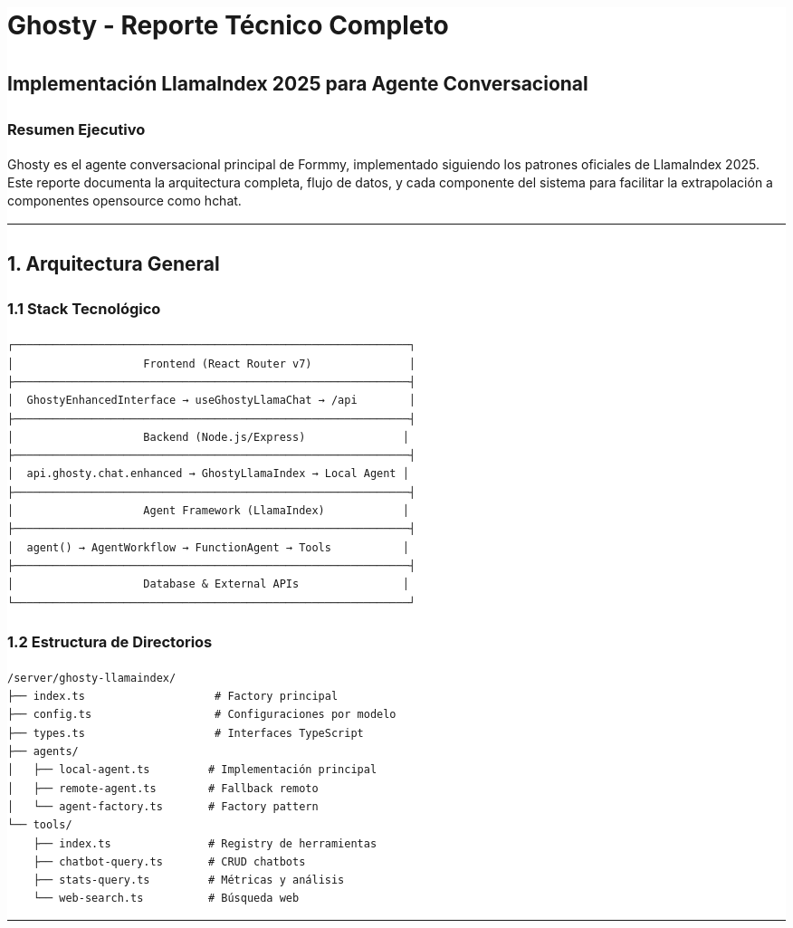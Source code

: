 # Ghosty - Reporte Técnico Completo
## Implementación LlamaIndex 2025 para Agente Conversacional

### Resumen Ejecutivo

Ghosty es el agente conversacional principal de Formmy, implementado siguiendo los patrones oficiales de LlamaIndex 2025. Este reporte documenta la arquitectura completa, flujo de datos, y cada componente del sistema para facilitar la extrapolación a componentes opensource como hchat.

---

## 1. Arquitectura General

### 1.1 Stack Tecnológico
```
┌─────────────────────────────────────────────────────────────┐
│                    Frontend (React Router v7)               │
├─────────────────────────────────────────────────────────────┤
│  GhostyEnhancedInterface → useGhostyLlamaChat → /api        │
├─────────────────────────────────────────────────────────────┤
│                    Backend (Node.js/Express)               │
├─────────────────────────────────────────────────────────────┤
│  api.ghosty.chat.enhanced → GhostyLlamaIndex → Local Agent │
├─────────────────────────────────────────────────────────────┤
│                    Agent Framework (LlamaIndex)            │
├─────────────────────────────────────────────────────────────┤
│  agent() → AgentWorkflow → FunctionAgent → Tools           │
├─────────────────────────────────────────────────────────────┤
│                    Database & External APIs                │
└─────────────────────────────────────────────────────────────┘
```

### 1.2 Estructura de Directorios
```
/server/ghosty-llamaindex/
├── index.ts                    # Factory principal
├── config.ts                   # Configuraciones por modelo
├── types.ts                    # Interfaces TypeScript
├── agents/
│   ├── local-agent.ts         # Implementación principal
│   ├── remote-agent.ts        # Fallback remoto
│   └── agent-factory.ts       # Factory pattern
└── tools/
    ├── index.ts               # Registry de herramientas
    ├── chatbot-query.ts       # CRUD chatbots
    ├── stats-query.ts         # Métricas y análisis
    └── web-search.ts          # Búsqueda web
```

---